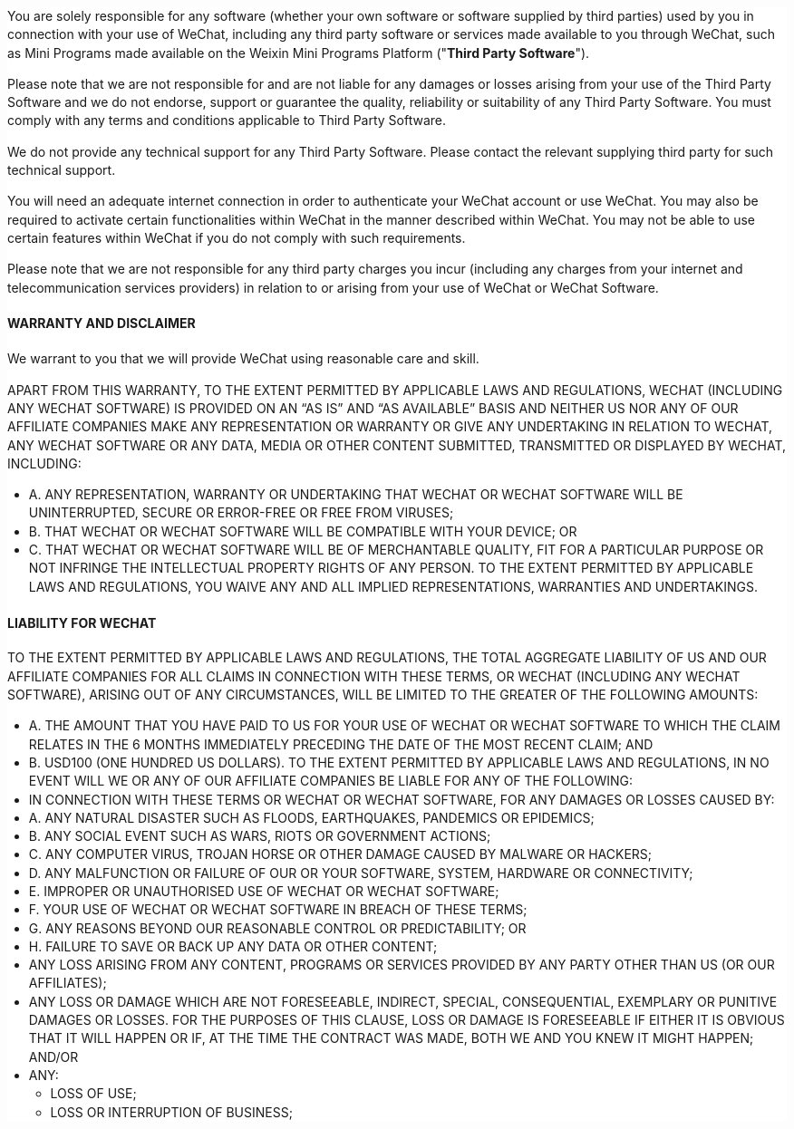 You are solely responsible for any software (whether your own software or software supplied by third parties) used by you in connection with your use of WeChat, including any third party software or services made available to you through WeChat, such as Mini Programs made available on the Weixin Mini Programs Platform ("**Third Party Software**").

Please note that we are not responsible for and are not liable for any damages or losses arising from your use of the Third Party Software and we do not endorse, support or guarantee the quality, reliability or suitability of any Third Party Software. You must comply with any terms and conditions applicable to Third Party Software.

We do not provide any technical support for any Third Party Software. Please contact the relevant supplying third party for such technical support.

You will need an adequate internet connection in order to authenticate your WeChat account or use WeChat. You may also be required to activate certain functionalities within WeChat in the manner described within WeChat. You may not be able to use certain features within WeChat if you do not comply with such requirements.

Please note that we are not responsible for any third party charges you incur (including any charges from your internet and telecommunication services providers) in relation to or arising from your use of WeChat or WeChat Software.

#### WARRANTY AND DISCLAIMER

We warrant to you that we will provide WeChat using reasonable care and skill.

APART FROM THIS WARRANTY, TO THE EXTENT PERMITTED BY APPLICABLE LAWS AND REGULATIONS, WECHAT (INCLUDING ANY WECHAT SOFTWARE) IS PROVIDED ON AN “AS IS” AND “AS AVAILABLE” BASIS AND NEITHER US NOR ANY OF OUR AFFILIATE COMPANIES MAKE ANY REPRESENTATION OR WARRANTY OR GIVE ANY UNDERTAKING IN RELATION TO WECHAT, ANY WECHAT SOFTWARE OR ANY DATA, MEDIA OR OTHER CONTENT SUBMITTED, TRANSMITTED OR DISPLAYED BY WECHAT, INCLUDING:

+ A. ANY REPRESENTATION, WARRANTY OR UNDERTAKING THAT WECHAT OR WECHAT SOFTWARE WILL BE UNINTERRUPTED, SECURE OR ERROR-FREE OR FREE FROM VIRUSES;
+ B. THAT WECHAT OR WECHAT SOFTWARE WILL BE COMPATIBLE WITH YOUR DEVICE; OR
+ C. THAT WECHAT OR WECHAT SOFTWARE WILL BE OF MERCHANTABLE QUALITY, FIT FOR A PARTICULAR PURPOSE OR NOT INFRINGE THE INTELLECTUAL PROPERTY RIGHTS OF ANY PERSON. TO THE EXTENT PERMITTED BY APPLICABLE LAWS AND REGULATIONS, YOU WAIVE ANY AND ALL IMPLIED REPRESENTATIONS, WARRANTIES AND UNDERTAKINGS.

#### LIABILITY FOR WECHAT

TO THE EXTENT PERMITTED BY APPLICABLE LAWS AND REGULATIONS, THE TOTAL AGGREGATE LIABILITY OF US AND OUR AFFILIATE COMPANIES FOR ALL CLAIMS IN CONNECTION WITH THESE TERMS, OR WECHAT (INCLUDING ANY WECHAT SOFTWARE), ARISING OUT OF ANY CIRCUMSTANCES, WILL BE LIMITED TO THE GREATER OF THE FOLLOWING AMOUNTS:

+ A. THE AMOUNT THAT YOU HAVE PAID TO US FOR YOUR USE OF WECHAT OR WECHAT SOFTWARE TO WHICH THE CLAIM RELATES IN THE 6 MONTHS IMMEDIATELY PRECEDING THE DATE OF THE MOST RECENT CLAIM; AND
+ B. USD100 (ONE HUNDRED US DOLLARS). TO THE EXTENT PERMITTED BY APPLICABLE LAWS AND REGULATIONS, IN NO EVENT WILL WE OR ANY OF OUR AFFILIATE COMPANIES BE LIABLE FOR ANY OF THE FOLLOWING:
+ IN CONNECTION WITH THESE TERMS OR WECHAT OR WECHAT SOFTWARE, FOR ANY DAMAGES OR LOSSES CAUSED BY:
+ A. ANY NATURAL DISASTER SUCH AS FLOODS, EARTHQUAKES, PANDEMICS OR EPIDEMICS;
+ B. ANY SOCIAL EVENT SUCH AS WARS, RIOTS OR GOVERNMENT ACTIONS;
+ C. ANY COMPUTER VIRUS, TROJAN HORSE OR OTHER DAMAGE CAUSED BY MALWARE OR HACKERS;
+ D. ANY MALFUNCTION OR FAILURE OF OUR OR YOUR SOFTWARE, SYSTEM, HARDWARE OR CONNECTIVITY;
+ E. IMPROPER OR UNAUTHORISED USE OF WECHAT OR WECHAT SOFTWARE;
+ F. YOUR USE OF WECHAT OR WECHAT SOFTWARE IN BREACH OF THESE TERMS;
+ G. ANY REASONS BEYOND OUR REASONABLE CONTROL OR PREDICTABILITY; OR
+ H. FAILURE TO SAVE OR BACK UP ANY DATA OR OTHER CONTENT;
+ ANY LOSS ARISING FROM ANY CONTENT, PROGRAMS OR SERVICES PROVIDED BY ANY PARTY OTHER THAN US (OR OUR AFFILIATES);
+ ANY LOSS OR DAMAGE WHICH ARE NOT FORESEEABLE, INDIRECT, SPECIAL, CONSEQUENTIAL, EXEMPLARY OR PUNITIVE DAMAGES OR LOSSES. FOR THE PURPOSES OF THIS CLAUSE, LOSS OR DAMAGE IS FORESEEABLE IF EITHER IT IS OBVIOUS THAT IT WILL HAPPEN OR IF, AT THE TIME THE CONTRACT WAS MADE, BOTH WE AND YOU KNEW IT MIGHT HAPPEN; AND/OR
+ ANY:
    + LOSS OF USE;
    + LOSS OR INTERRUPTION OF BUSINESS;